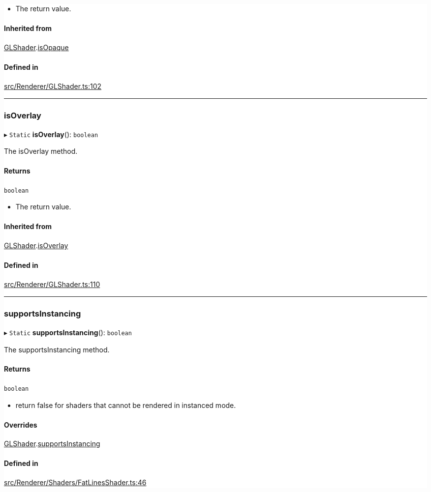 - The return value.

#### Inherited from

[GLShader](../Renderer_GLShader.GLShader).[isOpaque](../Renderer_GLShader.GLShader#isopaque)

#### Defined in

[src/Renderer/GLShader.ts:102](https://github.com/ZeaInc/zea-engine/blob/bfc726cd6/src/Renderer/GLShader.ts#L102)

___

### isOverlay

▸ `Static` **isOverlay**(): `boolean`

The isOverlay method.

#### Returns

`boolean`

- The return value.

#### Inherited from

[GLShader](../Renderer_GLShader.GLShader).[isOverlay](../Renderer_GLShader.GLShader#isoverlay)

#### Defined in

[src/Renderer/GLShader.ts:110](https://github.com/ZeaInc/zea-engine/blob/bfc726cd6/src/Renderer/GLShader.ts#L110)

___

### supportsInstancing

▸ `Static` **supportsInstancing**(): `boolean`

The supportsInstancing method.

#### Returns

`boolean`

- return false for shaders that cannot be rendered in instanced mode.

#### Overrides

[GLShader](../Renderer_GLShader.GLShader).[supportsInstancing](../Renderer_GLShader.GLShader#supportsinstancing)

#### Defined in

[src/Renderer/Shaders/FatLinesShader.ts:46](https://github.com/ZeaInc/zea-engine/blob/bfc726cd6/src/Renderer/Shaders/FatLinesShader.ts#L46)

